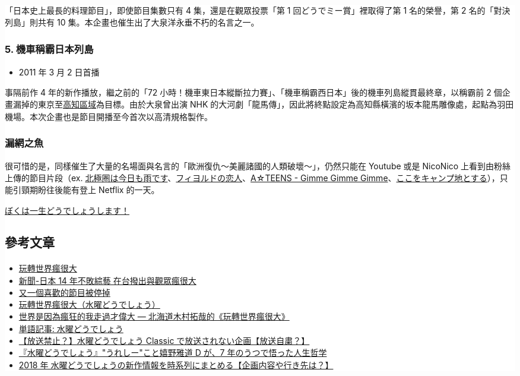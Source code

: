 「日本史上最長的料理節目」，即使節目集數只有 4 集，還是在觀眾投票「第 1 回どうでミー賞」裡取得了第 1 名的榮譽，第 2 名的「對決列島」則共有 10 集。本企畫也催生出了大泉洋永垂不朽的名言之一。

### 5. 機車稱霸日本列島

- 2011 年 3 月 2 日首播

事隔前作 4 年的新作播放，繼之前的「72 小時！機車東日本縱斷拉力賽」、「機車稱霸西日本」後的機車列島縱貫最終章，以稱霸前 2 個企畫漏掉的東京至[高知區域](https://zh.wikipedia.org/wiki/%E9%AB%98%E7%9F%A5%E5%8E%BF)為目標。由於大泉曾出演 NHK 的大河劇「龍馬傳」，因此將終點設定為高知縣橫濱的坂本龍馬雕像處，起點為羽田機場。本次企畫也是節目開播至今首次以高清規格製作。

### 漏網之魚

很可惜的是，同樣催生了大量的名場面與名言的「歐洲復仇～美麗諸國的人類破壞～」，仍然只能在 Youtube 或是 NicoNico 上看到由粉絲上傳的節目片段（ex. [北極圏は今日も雨です](http://www.nicovideo.jp/watch/sm6774511)、[フィヨルドの恋人](http://www.nicovideo.jp/watch/sm8156813)、[A☆TEENS - Gimme Gimme Gimme](http://www.nicovideo.jp/watch/sm7288703)、[ここをキャンプ地とする](https://www.youtube.com/watch?v=ZFbM_RlmoK4)），只能引頸期盼往後能有登上 Netflix 的一天。

[ぼくは一生どうでしょうします！](http://www.nicovideo.jp/watch/sm23400285)

## 參考文章

- [玩轉世界瘋很大](https://ameblo.jp/haluhalu-taiwan/entry-10451738941.html)
- [新聞-日本 14 年不敗綜藝 在台撥出與觀眾瘋很大](http://sun0704kimo.pixnet.net/blog/post/30251246)
- [又一個喜歡的節目被停掉](http://yoshikisk.pixnet.net/blog/post/32027614-又一個喜歡的節目被停掉)
- [玩轉世界瘋很大（水曜どうでしょう）](http://bearshal.pixnet.net/blog/post/25731193-玩轉世界瘋很大（水曜どうでしょう）)
- [世界是因為瘋狂的我走過才偉大 — 北海道木村拓哉的《玩轉世界瘋很大》](http://punchline.asia/archives/31613)
- [単語記事: 水曜どうでしょう](http://dic.nicovideo.jp/a/水曜どうでしょう)
- [【放送禁止？】水曜どうでしょう Classic で放送されない企画【放送自粛？】](https://matome.naver.jp/odai/2139330270586878301)
- [『水曜どうでしょう』"うれしー"こと嬉野雅道 D が、7 年のうつで悟った人生哲学](http://www.jprime.jp/articles/-/10021)
- [2018 年 水曜どうでしょうの新作情報を時系列にまとめる【企画内容や行き先は？】](https://sakagami3.com/entry/2017/02/13/162159)
